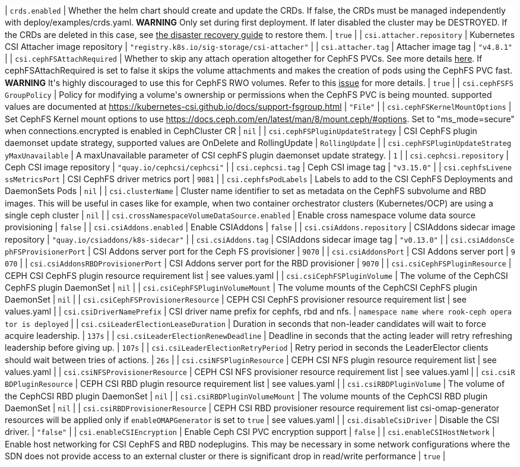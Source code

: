 | `crds.enabled` | Whether the helm chart should create and update the CRDs. If false, the CRDs must be managed independently with deploy/examples/crds.yaml. **WARNING** Only set during first deployment. If later disabled the cluster may be DESTROYED. If the CRDs are deleted in this case, see [the disaster recovery guide](https://rook.io/docs/rook/latest/Troubleshooting/disaster-recovery/#restoring-crds-after-deletion) to restore them. | `true` |
| `csi.attacher.repository` | Kubernetes CSI Attacher image repository | `"registry.k8s.io/sig-storage/csi-attacher"` |
| `csi.attacher.tag` | Attacher image tag | `"v4.8.1"` |
| `csi.cephFSAttachRequired` | Whether to skip any attach operation altogether for CephFS PVCs. See more details [here](https://kubernetes-csi.github.io/docs/skip-attach.html#skip-attach-with-csi-driver-object). If cephFSAttachRequired is set to false it skips the volume attachments and makes the creation of pods using the CephFS PVC fast. **WARNING** It's highly discouraged to use this for CephFS RWO volumes. Refer to this [issue](https://github.com/kubernetes/kubernetes/issues/103305) for more details. | `true` |
| `csi.cephFSFSGroupPolicy` | Policy for modifying a volume's ownership or permissions when the CephFS PVC is being mounted. supported values are documented at https://kubernetes-csi.github.io/docs/support-fsgroup.html | `"File"` |
| `csi.cephFSKernelMountOptions` | Set CephFS Kernel mount options to use https://docs.ceph.com/en/latest/man/8/mount.ceph/#options. Set to "ms_mode=secure" when connections.encrypted is enabled in CephCluster CR | `nil` |
| `csi.cephFSPluginUpdateStrategy` | CSI CephFS plugin daemonset update strategy, supported values are OnDelete and RollingUpdate | `RollingUpdate` |
| `csi.cephFSPluginUpdateStrategyMaxUnavailable` | A maxUnavailable parameter of CSI cephFS plugin daemonset update strategy. | `1` |
| `csi.cephcsi.repository` | Ceph CSI image repository | `"quay.io/cephcsi/cephcsi"` |
| `csi.cephcsi.tag` | Ceph CSI image tag | `"v3.15.0"` |
| `csi.cephfsLivenessMetricsPort` | CSI CephFS driver metrics port | `9081` |
| `csi.cephfsPodLabels` | Labels to add to the CSI CephFS Deployments and DaemonSets Pods | `nil` |
| `csi.clusterName` | Cluster name identifier to set as metadata on the CephFS subvolume and RBD images. This will be useful in cases like for example, when two container orchestrator clusters (Kubernetes/OCP) are using a single ceph cluster | `nil` |
| `csi.crossNamespaceVolumeDataSource.enabled` | Enable cross namespace volume data source provisioning | `false` |
| `csi.csiAddons.enabled` | Enable CSIAddons | `false` |
| `csi.csiAddons.repository` | CSIAddons sidecar image repository | `"quay.io/csiaddons/k8s-sidecar"` |
| `csi.csiAddons.tag` | CSIAddons sidecar image tag | `"v0.13.0"` |
| `csi.csiAddonsCephFSProvisionerPort` | CSI Addons server port for the Ceph FS provisioner | `9070` |
| `csi.csiAddonsPort` | CSI Addons server port | `9070` |
| `csi.csiAddonsRBDProvisionerPort` | CSI Addons server port for the RBD provisioner | `9070` |
| `csi.csiCephFSPluginResource` | CEPH CSI CephFS plugin resource requirement list | see values.yaml |
| `csi.csiCephFSPluginVolume` | The volume of the CephCSI CephFS plugin DaemonSet | `nil` |
| `csi.csiCephFSPluginVolumeMount` | The volume mounts of the CephCSI CephFS plugin DaemonSet | `nil` |
| `csi.csiCephFSProvisionerResource` | CEPH CSI CephFS provisioner resource requirement list | see values.yaml |
| `csi.csiDriverNamePrefix` | CSI driver name prefix for cephfs, rbd and nfs. | `namespace name where rook-ceph operator is deployed` |
| `csi.csiLeaderElectionLeaseDuration` | Duration in seconds that non-leader candidates will wait to force acquire leadership. | `137s` |
| `csi.csiLeaderElectionRenewDeadline` | Deadline in seconds that the acting leader will retry refreshing leadership before giving up. | `107s` |
| `csi.csiLeaderElectionRetryPeriod` | Retry period in seconds the LeaderElector clients should wait between tries of actions. | `26s` |
| `csi.csiNFSPluginResource` | CEPH CSI NFS plugin resource requirement list | see values.yaml |
| `csi.csiNFSProvisionerResource` | CEPH CSI NFS provisioner resource requirement list | see values.yaml |
| `csi.csiRBDPluginResource` | CEPH CSI RBD plugin resource requirement list | see values.yaml |
| `csi.csiRBDPluginVolume` | The volume of the CephCSI RBD plugin DaemonSet | `nil` |
| `csi.csiRBDPluginVolumeMount` | The volume mounts of the CephCSI RBD plugin DaemonSet | `nil` |
| `csi.csiRBDProvisionerResource` | CEPH CSI RBD provisioner resource requirement list csi-omap-generator resources will be applied only if `enableOMAPGenerator` is set to `true` | see values.yaml |
| `csi.disableCsiDriver` | Disable the CSI driver. | `"false"` |
| `csi.enableCSIEncryption` | Enable Ceph CSI PVC encryption support | `false` |
| `csi.enableCSIHostNetwork` | Enable host networking for CSI CephFS and RBD nodeplugins. This may be necessary in some network configurations where the SDN does not provide access to an external cluster or there is significant drop in read/write performance | `true` |